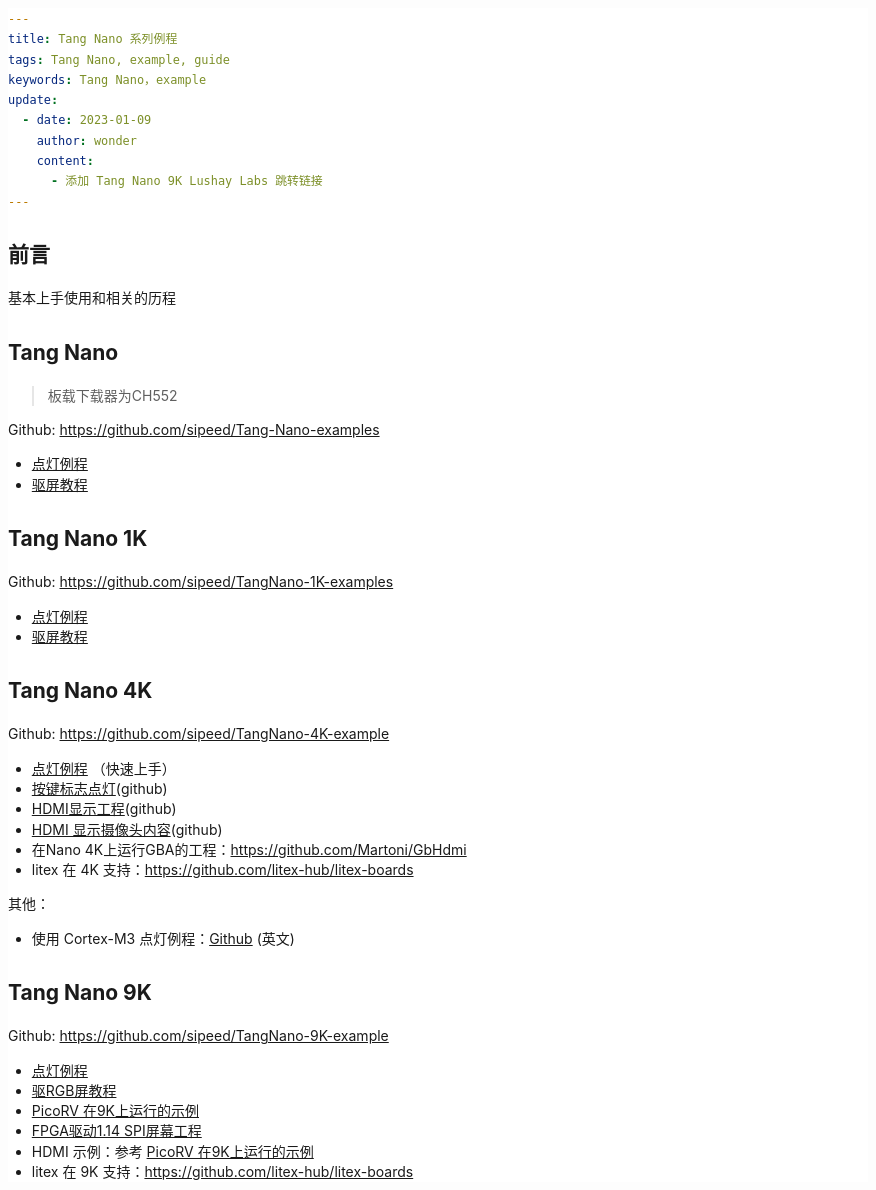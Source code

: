 ```yaml
---
title: Tang Nano 系列例程
tags: Tang Nano, example, guide
keywords: Tang Nano，example
update:
  - date: 2023-01-09
    author: wonder
    content:
      - 添加 Tang Nano 9K Lushay Labs 跳转链接
---
```


## 前言

基本上手使用和相关的历程

## Tang Nano

> 板载下载器为CH552

Github: https://github.com/sipeed/Tang-Nano-examples

- [点灯例程](./../Tang-Nano/examples/1_led.md)
- [驱屏教程](./../Tang-Nano/examples/2_lcd.md)

## Tang Nano 1K

Github: https://github.com/sipeed/TangNano-1K-examples

- [点灯例程](./../Tang-Nano-1K/examples/LED.md)
- [驱屏教程](./../Tang-Nano-1K/examples/LCD.md)

## Tang Nano 4K

Github: https://github.com/sipeed/TangNano-4K-example

- [点灯例程](./../Tang-Nano-4K/examples/LED.md) （快速上手）
- [按键标志点灯](https://github.com/sipeed/TangNano-4K-example/tree/main/key_blink)(github)
- [HDMI显示工程](https://github.com/sipeed/TangNano-4K-example/tree/main/hdmi_720p)(github)
- [HDMI 显示摄像头内容](https://github.com/sipeed/TangNano-4K-example/tree/main/camera_hdmi)(github)
- 在Nano 4K上运行GBA的工程：https://github.com/Martoni/GbHdmi
- litex 在 4K 支持：https://github.com/litex-hub/litex-boards

其他： 

- 使用 Cortex-M3 点灯例程：[Github](https://github.com/verilog-indeed/gowin_fpga_tutorials) (英文)

## Tang Nano 9K

Github: https://github.com/sipeed/TangNano-9K-example

- [点灯例程](./../Tang-Nano-9K/examples/LED.md)
- [驱RGB屏教程](./../Tang-Nano-9K/examples/LCD.md)
- [PicoRV 在9K上运行的示例](./../Tang-Nano-9K/examples/picorv.md)
- [FPGA驱动1.14 SPI屏幕工程](./../Tang-Nano-9K/examples/spi_lcd.md)
- HDMI 示例：参考 [PicoRV 在9K上运行的示例](./../Tang-Nano-9K/examples/picorv.md)
- litex 在 9K 支持：https://github.com/litex-hub/litex-boards
